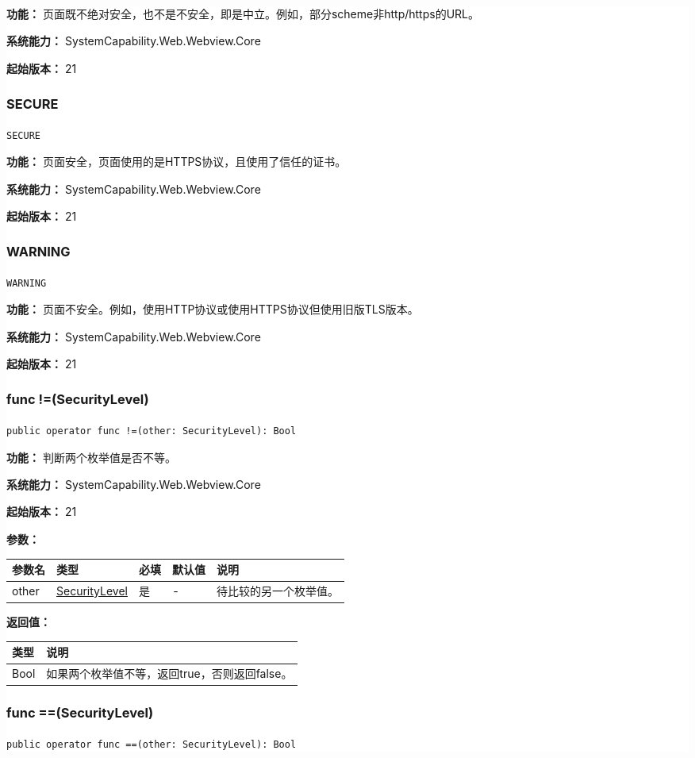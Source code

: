 **功能：** 页面既不绝对安全，也不是不安全，即是中立。例如，部分scheme非http/https的URL。

**系统能力：** SystemCapability.Web.Webview.Core

**起始版本：** 21

### SECURE

```cangjie
SECURE
```

**功能：** 页面安全，页面使用的是HTTPS协议，且使用了信任的证书。

**系统能力：** SystemCapability.Web.Webview.Core

**起始版本：** 21

### WARNING

```cangjie
WARNING
```

**功能：** 页面不安全。例如，使用HTTP协议或使用HTTPS协议但使用旧版TLS版本。

**系统能力：** SystemCapability.Web.Webview.Core

**起始版本：** 21

### func !=(SecurityLevel)

```cangjie
public operator func !=(other: SecurityLevel): Bool 
```

**功能：** 判断两个枚举值是否不等。

**系统能力：** SystemCapability.Web.Webview.Core

**起始版本：** 21

**参数：**

|参数名|类型|必填|默认值|说明|
|:---|:---|:---|:---|:---|
|other|[SecurityLevel](#enum-securitylevel)|是|-|待比较的另一个枚举值。|

**返回值：**

|类型|说明|
|:----|:----|
|Bool|如果两个枚举值不等，返回true，否则返回false。|

### func ==(SecurityLevel)

```cangjie
public operator func ==(other: SecurityLevel): Bool 
```
